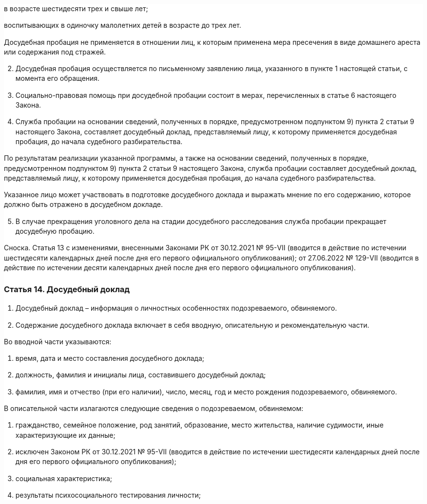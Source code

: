 в возрасте шестидесяти трех и свыше лет;

воспитывающих в одиночку малолетних детей в возрасте до трех лет.

Досудебная пробация не применяется в отношении лиц, к которым применена мера пресечения в виде домашнего ареста или содержания под стражей.

2. Досудебная пробация осуществляется по письменному заявлению лица, указанного в пункте 1 настоящей статьи, с момента его обращения.

3. Социально-правовая помощь при досудебной пробации состоит в мерах, перечисленных в статье 6 настоящего Закона.

4. Служба пробации на основании сведений, полученных в порядке, предусмотренном подпунктом 9) пункта 2 статьи 9 настоящего Закона, составляет досудебный доклад, представляемый лицу, к которому применяется досудебная пробация, до начала судебного разбирательства.

По результатам реализации указанной программы, а также на основании сведений, полученных в порядке, предусмотренном подпунктом 9) пункта 2 статьи 9 настоящего Закона, служба пробации составляет досудебный доклад, представляемый лицу, к которому применяется досудебная пробация, до начала судебного разбирательства.

Указанное лицо может участвовать в подготовке досудебного доклада и выражать мнение по его содержанию, которое должно быть отражено в досудебном докладе.

5. В случае прекращения уголовного дела на стадии досудебного расследования служба пробации прекращает досудебную пробацию.

Сноска. Статья 13 с изменениями, внесенными Законами РК от 30.12.2021 № 95-VII (вводится в действие по истечении шестидесяти календарных дней после дня его первого официального опубликования); от 27.06.2022 № 129-VII (вводится в действие по истечении десяти календарных дней после дня его первого официального опубликования).

### Статья 14. Досудебный доклад

1. Досудебный доклад – информация о личностных особенностях подозреваемого, обвиняемого.

2. Содержание досудебного доклада включает в себя вводную, описательную и рекомендательную части.

Во вводной части указываются:

1) время, дата и место составления досудебного доклада;

2) должность, фамилия и инициалы лица, составившего досудебный доклад;

3) фамилия, имя и отчество (при его наличии), число, месяц, год и место рождения подозреваемого, обвиняемого.

В описательной части излагаются следующие сведения о подозреваемом, обвиняемом:

1) гражданство, семейное положение, род занятий, образование, место жительства, наличие судимости, иные характеризующие их данные;

2) исключен Законом РК от 30.12.2021 № 95-VII (вводится в действие по истечении шестидесяти календарных дней после дня его первого официального опубликования);

3) социальная характеристика;

4) результаты психосоциального тестирования личности;
